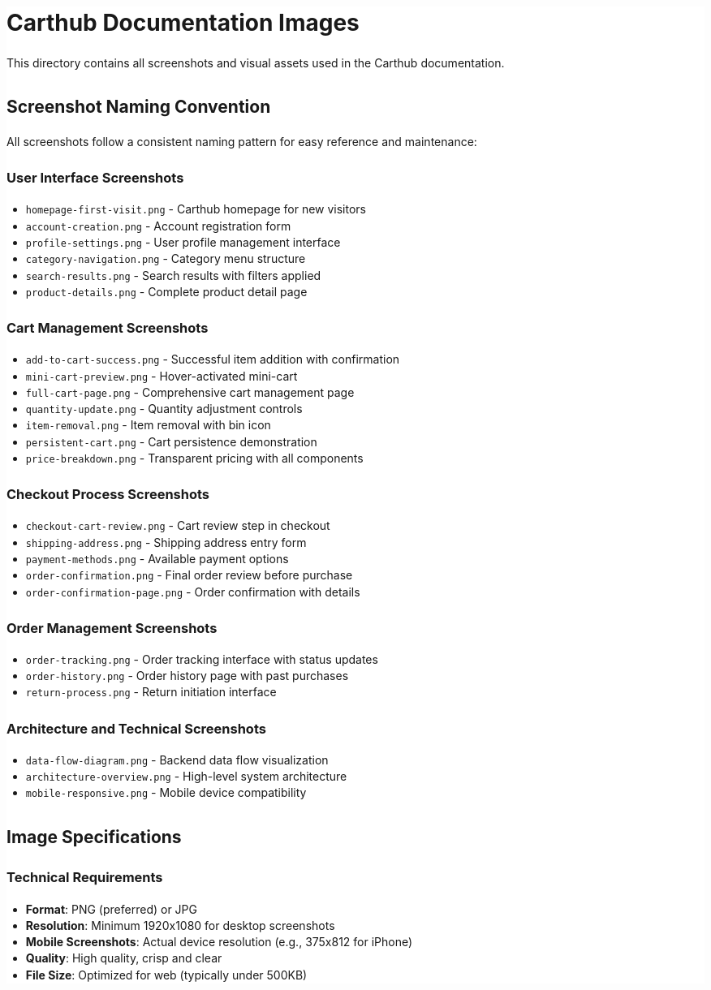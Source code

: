 # Carthub Documentation Images

This directory contains all screenshots and visual assets used in the Carthub documentation.

## Screenshot Naming Convention

All screenshots follow a consistent naming pattern for easy reference and maintenance:

### User Interface Screenshots
- `homepage-first-visit.png` - Carthub homepage for new visitors
- `account-creation.png` - Account registration form
- `profile-settings.png` - User profile management interface
- `category-navigation.png` - Category menu structure
- `search-results.png` - Search results with filters applied
- `product-details.png` - Complete product detail page

### Cart Management Screenshots
- `add-to-cart-success.png` - Successful item addition with confirmation
- `mini-cart-preview.png` - Hover-activated mini-cart
- `full-cart-page.png` - Comprehensive cart management page
- `quantity-update.png` - Quantity adjustment controls
- `item-removal.png` - Item removal with bin icon
- `persistent-cart.png` - Cart persistence demonstration
- `price-breakdown.png` - Transparent pricing with all components

### Checkout Process Screenshots
- `checkout-cart-review.png` - Cart review step in checkout
- `shipping-address.png` - Shipping address entry form
- `payment-methods.png` - Available payment options
- `order-confirmation.png` - Final order review before purchase
- `order-confirmation-page.png` - Order confirmation with details

### Order Management Screenshots
- `order-tracking.png` - Order tracking interface with status updates
- `order-history.png` - Order history page with past purchases
- `return-process.png` - Return initiation interface

### Architecture and Technical Screenshots
- `data-flow-diagram.png` - Backend data flow visualization
- `architecture-overview.png` - High-level system architecture
- `mobile-responsive.png` - Mobile device compatibility

## Image Specifications

### Technical Requirements
- **Format**: PNG (preferred) or JPG
- **Resolution**: Minimum 1920x1080 for desktop screenshots
- **Mobile Screenshots**: Actual device resolution (e.g., 375x812 for iPhone)
- **Quality**: High quality, crisp and clear
- **File Size**: Optimized for web (typically under 500KB)
